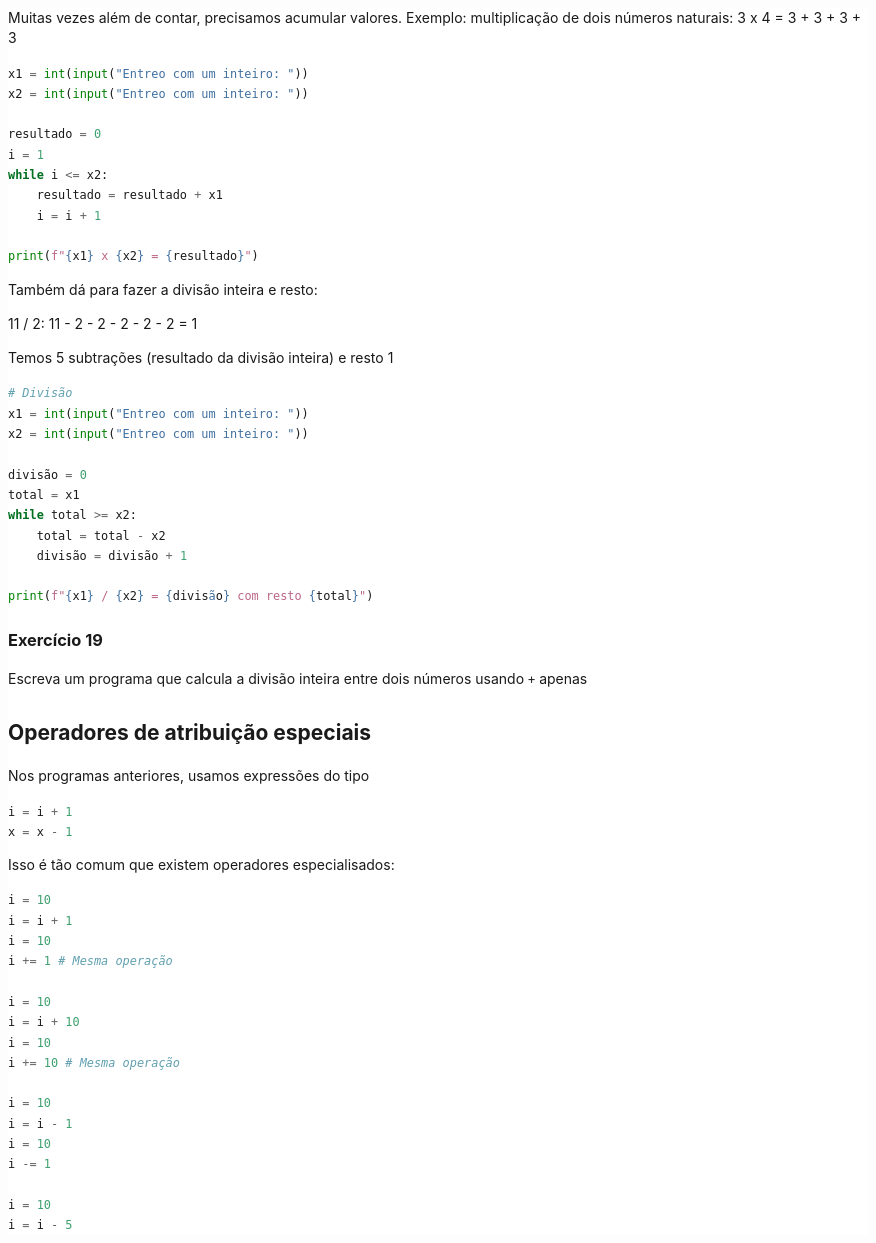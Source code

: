 Muitas vezes além de contar, precisamos acumular valores. Exemplo: multiplicação de dois números naturais: 3 x 4 = 3 + 3 + 3 + 3

```python
x1 = int(input("Entreo com um inteiro: "))
x2 = int(input("Entreo com um inteiro: "))

resultado = 0
i = 1
while i <= x2:
    resultado = resultado + x1
    i = i + 1
    
print(f"{x1} x {x2} = {resultado}")
```


Também dá para fazer a divisão inteira e resto:

11 / 2: 11 - 2 - 2 - 2 - 2 - 2 = 1

Temos 5 subtrações (resultado da divisão inteira) e resto 1


```python
# Divisão
x1 = int(input("Entreo com um inteiro: "))
x2 = int(input("Entreo com um inteiro: "))

divisão = 0
total = x1
while total >= x2:
    total = total - x2
    divisão = divisão + 1

print(f"{x1} / {x2} = {divisão} com resto {total}")
```

### Exercício 19
Escreva um programa que calcula a divisão inteira entre dois números usando `+` apenas

## Operadores de atribuição especiais

Nos programas anteriores, usamos expressões do tipo

```python
i = i + 1
x = x - 1
```

Isso é tão comum que existem operadores especialisados:
```python
i = 10
i = i + 1
i = 10
i += 1 # Mesma operação

i = 10
i = i + 10
i = 10
i += 10 # Mesma operação

i = 10
i = i - 1
i = 10
i -= 1

i = 10
i = i - 5
```